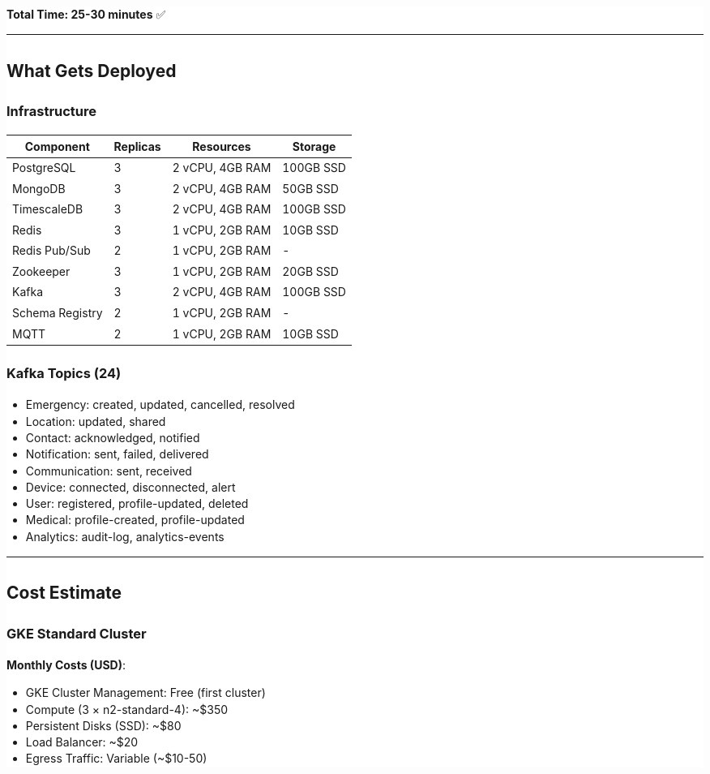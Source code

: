 **Total Time: 25-30 minutes** ✅

---

## What Gets Deployed

### Infrastructure

| Component | Replicas | Resources | Storage |
|-----------|----------|-----------|---------|
| PostgreSQL | 3 | 2 vCPU, 4GB RAM | 100GB SSD |
| MongoDB | 3 | 2 vCPU, 4GB RAM | 50GB SSD |
| TimescaleDB | 3 | 2 vCPU, 4GB RAM | 100GB SSD |
| Redis | 3 | 1 vCPU, 2GB RAM | 10GB SSD |
| Redis Pub/Sub | 2 | 1 vCPU, 2GB RAM | - |
| Zookeeper | 3 | 1 vCPU, 2GB RAM | 20GB SSD |
| Kafka | 3 | 2 vCPU, 4GB RAM | 100GB SSD |
| Schema Registry | 2 | 1 vCPU, 2GB RAM | - |
| MQTT | 2 | 1 vCPU, 2GB RAM | 10GB SSD |

### Kafka Topics (24)

- Emergency: created, updated, cancelled, resolved
- Location: updated, shared
- Contact: acknowledged, notified
- Notification: sent, failed, delivered
- Communication: sent, received
- Device: connected, disconnected, alert
- User: registered, profile-updated, deleted
- Medical: profile-created, profile-updated
- Analytics: audit-log, analytics-events

---

## Cost Estimate

### GKE Standard Cluster

**Monthly Costs (USD)**:
- GKE Cluster Management: Free (first cluster)
- Compute (3 × n2-standard-4): ~$350
- Persistent Disks (SSD): ~$80
- Load Balancer: ~$20
- Egress Traffic: Variable (~$10-50)
